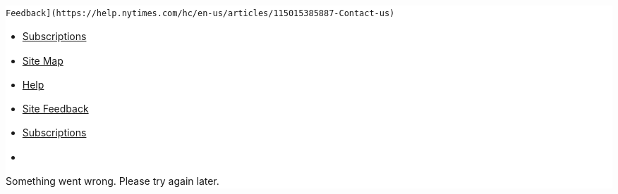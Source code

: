     Feedback](https://help.nytimes.com/hc/en-us/articles/115015385887-Contact-us)
  - [Subscriptions](https://www.nytimes.com/subscriptions/Multiproduct/lp5558.html?campaignId=37WXW)



  - [Site Map](http://spiderbites.nytimes.com)

  - [Help](https://help.nytimes.com/hc/en-us)

  - [Site
    Feedback](https://help.nytimes.com/hc/en-us/articles/115015385887-Contact-us)

  - [Subscriptions](https://www.nytimes.com/subscriptions/Multiproduct/lp5558.html?campaignId=37WXW)

  - 

</div>

<div class="css-3en0cw">

<div class="css-1rttel ezd49050">

<div class="css-61rp44" data-role="status">

<div class="css-o78f7n">

Something went wrong. Please try again later.

</div>

</div>

</div>

</div>

</div>
